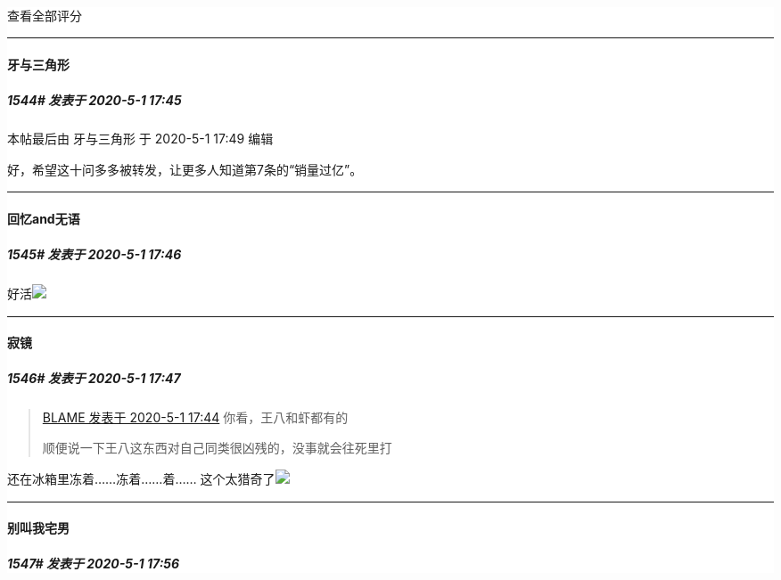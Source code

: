 查看全部评分






-----

####  牙与三角形  
##### 1544#       发表于 2020-5-1 17:45



 本帖最后由 牙与三角形 于 2020-5-1 17:49 编辑 

好，希望这十问多多被转发，让更多人知道第7条的“销量过亿”。







-----

####  回忆and无语  
##### 1545#       发表于 2020-5-1 17:46




好活<img src="https://static.saraba1st.com/image/smiley/face2017/037.png" referrerpolicy="no-referrer">







-----

####  寂镜  
##### 1546#       发表于 2020-5-1 17:47



<blockquote><a href="httphttps://bbs.saraba1st.com/2b/forum.php?mod=redirect&amp;goto=findpost&amp;pid=47271492&amp;ptid=1929275" target="_blank">BLAME 发表于 2020-5-1 17:44</a>
你看，王八和虾都有的


顺便说一下王八这东西对自己同类很凶残的，没事就会往死里打</blockquote>
还在冰箱里冻着……冻着……着……
这个太猎奇了<img src="https://static.saraba1st.com/image/smiley/face2017/068.png" referrerpolicy="no-referrer">







-----

####  别叫我宅男  
##### 1547#       发表于 2020-5-1 17:56
